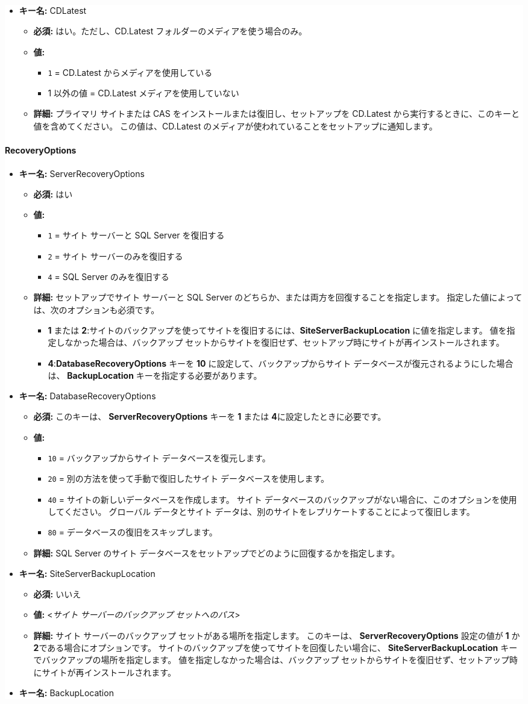 - **キー名:** CDLatest  

    - **必須:** はい。ただし、CD.Latest フォルダーのメディアを使う場合のみ。

    - **値:**

        - `1` = CD.Latest からメディアを使用している

        - 1 以外の値 = CD.Latest メディアを使用していない

    - **詳細:** プライマリ サイトまたは CAS をインストールまたは復旧し、セットアップを CD.Latest から実行するときに、このキーと値を含めてください。 この値は、CD.Latest のメディアが使われていることをセットアップに通知します。

#### <a name="recoveryoptions"></a>RecoveryOptions

- **キー名:** ServerRecoveryOptions  

    - **必須:** はい  

    - **値:**

        - `1` = サイト サーバーと SQL Server を復旧する

        - `2` = サイト サーバーのみを復旧する

        - `4` = SQL Server のみを復旧する  

    - **詳細:** セットアップでサイト サーバーと SQL Server のどちらか、または両方を回復することを指定します。 指定した値によっては、次のオプションも必須です。  

        - **1** または **2**:サイトのバックアップを使ってサイトを復旧するには、**SiteServerBackupLocation** に値を指定します。 値を指定しなかった場合は、バックアップ セットからサイトを復旧せず、セットアップ時にサイトが再インストールされます。  

        - **4**:**DatabaseRecoveryOptions** キーを **10** に設定して、バックアップからサイト データベースが復元されるようにした場合は、 **BackupLocation** キーを指定する必要があります。  

- **キー名:** DatabaseRecoveryOptions  

    - **必須:** このキーは、 **ServerRecoveryOptions** キーを **1** または **4**に設定したときに必要です。  

    - **値:**

        - `10` = バックアップからサイト データベースを復元します。  

        - `20` = 別の方法を使って手動で復旧したサイト データベースを使用します。  

        - `40` = サイトの新しいデータベースを作成します。 サイト データベースのバックアップがない場合に、このオプションを使用してください。 グローバル データとサイト データは、別のサイトをレプリケートすることによって復旧します。  

        - `80` = データベースの復旧をスキップします。  

    - **詳細:** SQL Server のサイト データベースをセットアップでどのように回復するかを指定します。  

- **キー名:** SiteServerBackupLocation  

    - **必須:** いいえ  

    - **値:**  <*サイト サーバーのバックアップ セットへのパス*>  

    - **詳細:** サイト サーバーのバックアップ セットがある場所を指定します。 このキーは、 **ServerRecoveryOptions** 設定の値が **1** か **2**である場合にオプションです。 サイトのバックアップを使ってサイトを回復したい場合に、 **SiteServerBackupLocation** キーでバックアップの場所を指定します。 値を指定しなかった場合は、バックアップ セットからサイトを復旧せず、セットアップ時にサイトが再インストールされます。  

- **キー名:** BackupLocation  
